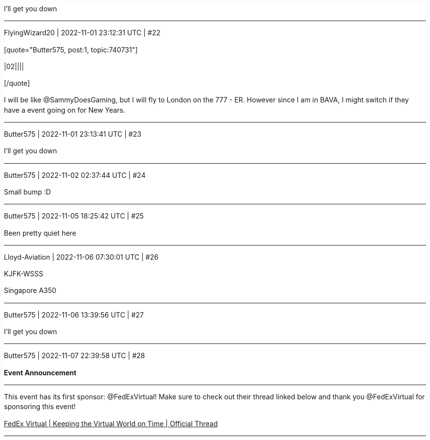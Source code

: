 I’ll get you down

---

FlyingWizard20 | 2022-11-01 23:12:31 UTC | #22

[quote="Butter575, post:1, topic:740731"]

|02||||

[/quote]

I will be like @SammyDoesGaming, but I will fly to London on the 777 - ER. However since I am in BAVA, I might switch if they have a event going on for New Years.

---

Butter575 | 2022-11-01 23:13:41 UTC | #23

I’ll get you down

---

Butter575 | 2022-11-02 02:37:44 UTC | #24

Small bump :D

---

Butter575 | 2022-11-05 18:25:42 UTC | #25

Been pretty quiet here

---

Lloyd-Aviation | 2022-11-06 07:30:01 UTC | #26

KJFK-WSSS

Singapore A350

---

Butter575 | 2022-11-06 13:39:56 UTC | #27

I’ll get you down

---

Butter575 | 2022-11-07 22:39:58 UTC | #28

**Event Announcement**

---

This event has its first sponsor: @FedExVirtual! Make sure to check out their thread linked below and thank you @FedExVirtual for sponsoring this event!

[FedEx Virtual | Keeping the Virtual World on Time | Official Thread](https://community.infiniteflight.com/t/fedex-virtual-keeping-the-virtual-world-on-time-official-thread/591468?u=butter575)

---
